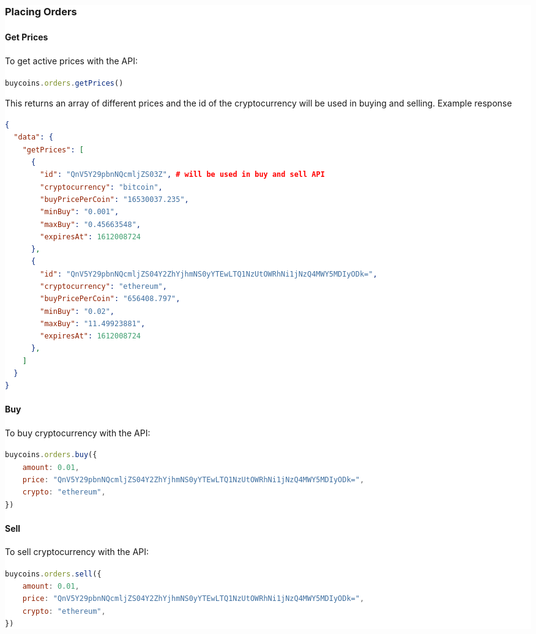 ### Placing Orders

#### Get Prices
To get active prices with the API:

```js
buycoins.orders.getPrices()
```

This returns an array of different prices and the id of the cryptocurrency will be used in buying and selling.
Example response
```json
{
  "data": {
    "getPrices": [
      {
        "id": "QnV5Y29pbnNQcmljZS03Z", # will be used in buy and sell API
        "cryptocurrency": "bitcoin",
        "buyPricePerCoin": "16530037.235",
        "minBuy": "0.001",
        "maxBuy": "0.45663548",
        "expiresAt": 1612008724
      },
      {
        "id": "QnV5Y29pbnNQcmljZS04Y2ZhYjhmNS0yYTEwLTQ1NzUtOWRhNi1jNzQ4MWY5MDIyODk=",
        "cryptocurrency": "ethereum",
        "buyPricePerCoin": "656408.797",
        "minBuy": "0.02",
        "maxBuy": "11.49923881",
        "expiresAt": 1612008724
      },
    ]
  }
}
```

#### Buy
To buy cryptocurrency with the API:

```js
buycoins.orders.buy({
    amount: 0.01,
    price: "QnV5Y29pbnNQcmljZS04Y2ZhYjhmNS0yYTEwLTQ1NzUtOWRhNi1jNzQ4MWY5MDIyODk=",
    crypto: "ethereum",
})
```

#### Sell

To sell cryptocurrency with the API:

```js
buycoins.orders.sell({
    amount: 0.01,
    price: "QnV5Y29pbnNQcmljZS04Y2ZhYjhmNS0yYTEwLTQ1NzUtOWRhNi1jNzQ4MWY5MDIyODk=",
    crypto: "ethereum",
})
```
